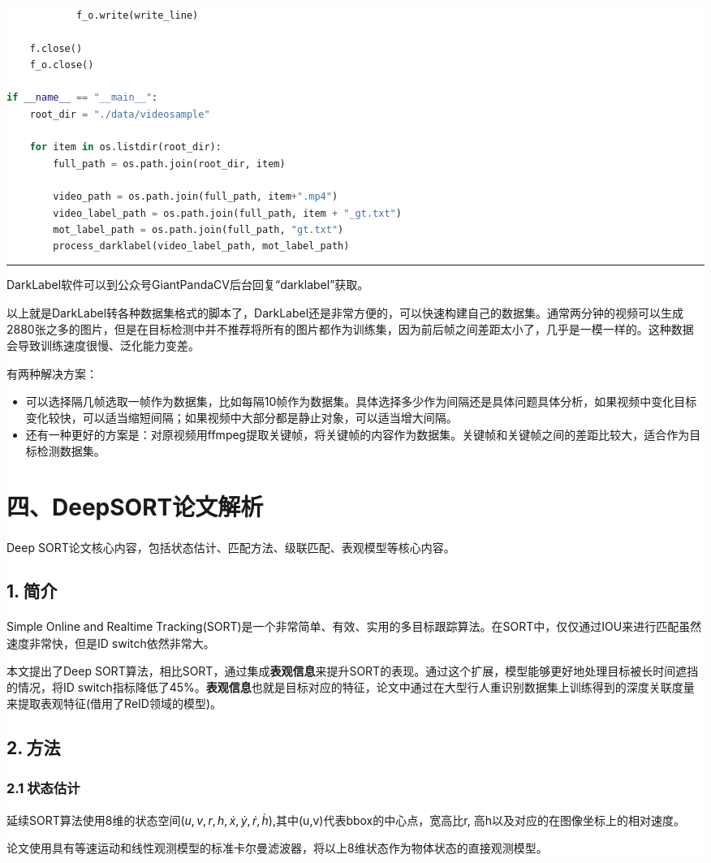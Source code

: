 ```python
            f_o.write(write_line)
    
    f.close()
    f_o.close()

if __name__ == "__main__":
    root_dir = "./data/videosample"

    for item in os.listdir(root_dir):
        full_path = os.path.join(root_dir, item)
    
        video_path = os.path.join(full_path, item+".mp4")
        video_label_path = os.path.join(full_path, item + "_gt.txt")
        mot_label_path = os.path.join(full_path, "gt.txt")
        process_darklabel(video_label_path, mot_label_path)
```



---

DarkLabel软件可以到公众号GiantPandaCV后台回复“darklabel”获取。

以上就是DarkLabel转各种数据集格式的脚本了，DarkLabel还是非常方便的，可以快速构建自己的数据集。通常两分钟的视频可以生成2880张之多的图片，但是在目标检测中并不推荐将所有的图片都作为训练集，因为前后帧之间差距太小了，几乎是一模一样的。这种数据会导致训练速度很慢、泛化能力变差。

有两种解决方案：

- 可以选择隔几帧选取一帧作为数据集，比如每隔10帧作为数据集。具体选择多少作为间隔还是具体问题具体分析，如果视频中变化目标变化较快，可以适当缩短间隔；如果视频中大部分都是静止对象，可以适当增大间隔。
- 还有一种更好的方案是：对原视频用ffmpeg提取关键帧，将关键帧的内容作为数据集。关键帧和关键帧之间的差距比较大，适合作为目标检测数据集。

# 四、DeepSORT论文解析

Deep SORT论文核心内容，包括状态估计、匹配方法、级联匹配、表观模型等核心内容。

## 1. 简介

Simple Online and Realtime Tracking(SORT)是一个非常简单、有效、实用的多目标跟踪算法。在SORT中，仅仅通过IOU来进行匹配虽然速度非常快，但是ID switch依然非常大。

本文提出了Deep SORT算法，相比SORT，通过集成**表观信息**来提升SORT的表现。通过这个扩展，模型能够更好地处理目标被长时间遮挡的情况，将ID switch指标降低了45%。**表观信息**也就是目标对应的特征，论文中通过在大型行人重识别数据集上训练得到的深度关联度量来提取表观特征(借用了ReID领域的模型)。

## 2. 方法

### 2.1 状态估计

延续SORT算法使用8维的状态空间$(u,v,r,h,\dot{x},\dot{y},\dot{r},\dot{h})$,其中(u,v)代表bbox的中心点，宽高比r, 高h以及对应的在图像坐标上的相对速度。

论文使用具有等速运动和线性观测模型的标准卡尔曼滤波器，将以上8维状态作为物体状态的直接观测模型。
